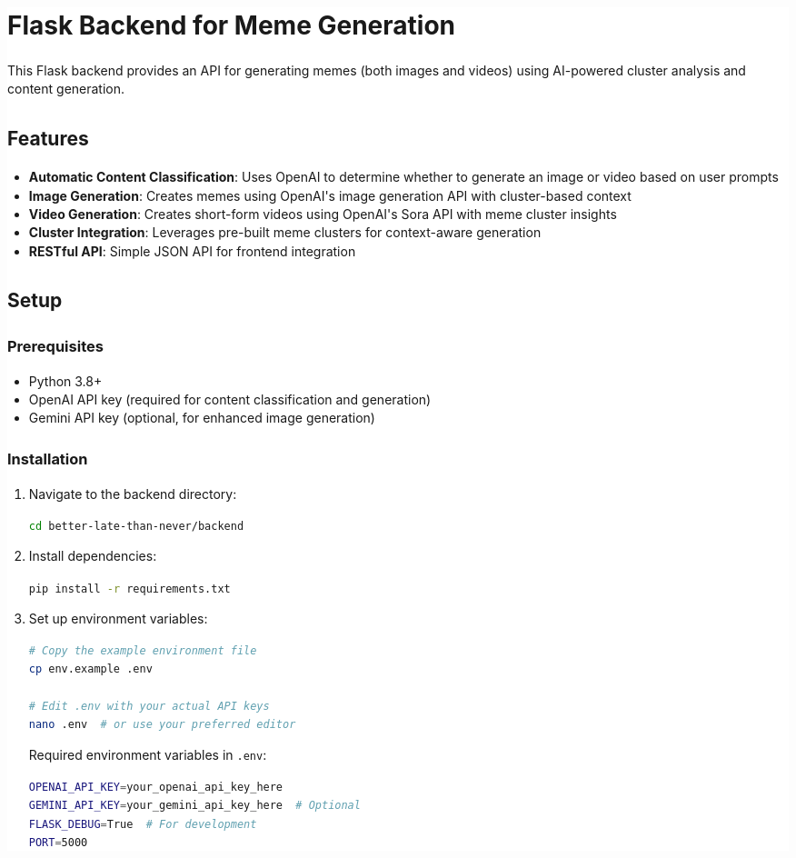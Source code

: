 # Flask Backend for Meme Generation

This Flask backend provides an API for generating memes (both images and videos) using AI-powered cluster analysis and content generation.

## Features

- **Automatic Content Classification**: Uses OpenAI to determine whether to generate an image or video based on user prompts
- **Image Generation**: Creates memes using OpenAI's image generation API with cluster-based context
- **Video Generation**: Creates short-form videos using OpenAI's Sora API with meme cluster insights
- **Cluster Integration**: Leverages pre-built meme clusters for context-aware generation
- **RESTful API**: Simple JSON API for frontend integration

## Setup

### Prerequisites

- Python 3.8+
- OpenAI API key (required for content classification and generation)
- Gemini API key (optional, for enhanced image generation)

### Installation

1. Navigate to the backend directory:
   ```bash
   cd better-late-than-never/backend
   ```

2. Install dependencies:
   ```bash
   pip install -r requirements.txt
   ```

3. Set up environment variables:
   ```bash
   # Copy the example environment file
   cp env.example .env
   
   # Edit .env with your actual API keys
   nano .env  # or use your preferred editor
   ```

   Required environment variables in `.env`:
   ```bash
   OPENAI_API_KEY=your_openai_api_key_here
   GEMINI_API_KEY=your_gemini_api_key_here  # Optional
   FLASK_DEBUG=True  # For development
   PORT=5000
   ```
